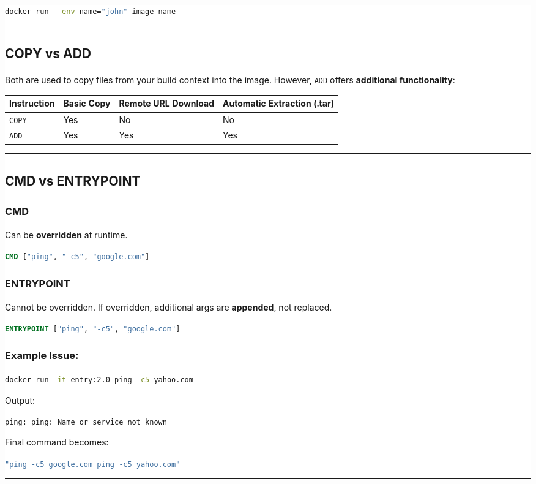 ```bash
docker run --env name="john" image-name
```

---

## COPY vs ADD

Both are used to copy files from your build context into the image. However, `ADD` offers **additional functionality**:

| Instruction | Basic Copy | Remote URL Download | Automatic Extraction (.tar) |
| ----------- | ---------- | ------------------- | --------------------------- |
| `COPY`      | Yes        | No                  | No                          |
| `ADD`       | Yes        | Yes                 | Yes                         |

---

## CMD vs ENTRYPOINT

### CMD

Can be **overridden** at runtime.

```dockerfile
CMD ["ping", "-c5", "google.com"]
```

### ENTRYPOINT

Cannot be overridden. If overridden, additional args are **appended**, not replaced.

```dockerfile
ENTRYPOINT ["ping", "-c5", "google.com"]
```

### Example Issue:

```bash
docker run -it entry:2.0 ping -c5 yahoo.com
```

Output:

```bash
ping: ping: Name or service not known
```

Final command becomes:

```bash
"ping -c5 google.com ping -c5 yahoo.com"
```

---
